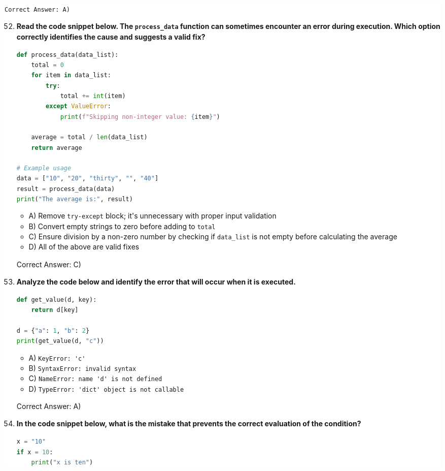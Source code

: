     Correct Answer: A)

52. **Read the code snippet below. The `process_data` function can sometimes encounter an error during execution. Which
    option correctly identifies the cause and suggests a valid fix?**

    ```python
    def process_data(data_list):
        total = 0
        for item in data_list:
            try:
                total += int(item)
            except ValueError:
                print(f"Skipping non-integer value: {item}")
        
        average = total / len(data_list)
        return average

    # Example usage
    data = ["10", "20", "thirty", "", "40"]
    result = process_data(data)
    print("The average is:", result)
    ```
    - A) Remove `try-except` block; it's unnecessary with proper input validation
    - B) Convert empty strings to zero before adding to `total`
    - C) Ensure division by a non-zero number by checking if `data_list` is not empty before calculating the average
    - D) All of the above are valid fixes

    Correct Answer: C)

53. **Analyze the code below and identify the error that will occur when it is executed.**

    ```python
    def get_value(d, key):
        return d[key]

    d = {"a": 1, "b": 2}
    print(get_value(d, "c"))
    ```  

    - A) `KeyError: 'c'`
    - B) `SyntaxError: invalid syntax`
    - C) `NameError: name 'd' is not defined`
    - D) `TypeError: 'dict' object is not callable`

    Correct Answer: A)

54. **In the code snippet below, what is the mistake that prevents the correct evaluation of the condition?**

    ```python
    x = "10"
    if x = 10:
        print("x is ten")
    ```
